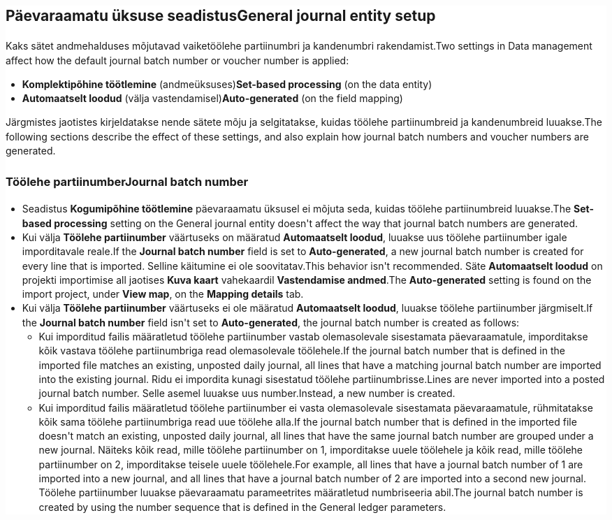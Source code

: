 ## <a name="general-journal-entity-setup"></a><span data-ttu-id="b4b81-120">Päevaraamatu üksuse seadistus</span><span class="sxs-lookup"><span data-stu-id="b4b81-120">General journal entity setup</span></span>
<span data-ttu-id="b4b81-121">Kaks sätet andmehalduses mõjutavad vaiketöölehe partiinumbri ja kandenumbri rakendamist.</span><span class="sxs-lookup"><span data-stu-id="b4b81-121">Two settings in Data management affect how the default journal batch number or voucher number is applied:</span></span>

-   <span data-ttu-id="b4b81-122">**Komplektipõhine töötlemine** (andmeüksuses)</span><span class="sxs-lookup"><span data-stu-id="b4b81-122">**Set-based processing** (on the data entity)</span></span>
-   <span data-ttu-id="b4b81-123">**Automaatselt loodud** (välja vastendamisel)</span><span class="sxs-lookup"><span data-stu-id="b4b81-123">**Auto-generated** (on the field mapping)</span></span>

<span data-ttu-id="b4b81-124">Järgmistes jaotistes kirjeldatakse nende sätete mõju ja selgitatakse, kuidas töölehe partiinumbreid ja kandenumbreid luuakse.</span><span class="sxs-lookup"><span data-stu-id="b4b81-124">The following sections describe the effect of these settings, and also explain how journal batch numbers and voucher numbers are generated.</span></span>

### <a name="journal-batch-number"></a><span data-ttu-id="b4b81-125">Töölehe partiinumber</span><span class="sxs-lookup"><span data-stu-id="b4b81-125">Journal batch number</span></span>

-   <span data-ttu-id="b4b81-126">Seadistus **Kogumipõhine töötlemine** päevaraamatu üksusel ei mõjuta seda, kuidas töölehe partiinumbreid luuakse.</span><span class="sxs-lookup"><span data-stu-id="b4b81-126">The **Set-based processing** setting on the General journal entity doesn't affect the way that journal batch numbers are generated.</span></span>
-   <span data-ttu-id="b4b81-127">Kui välja **Töölehe partiinumber** väärtuseks on määratud **Automaatselt loodud**, luuakse uus töölehe partiinumber igale imporditavale reale.</span><span class="sxs-lookup"><span data-stu-id="b4b81-127">If the **Journal batch number** field is set to **Auto-generated**, a new journal batch number is created for every line that is imported.</span></span> <span data-ttu-id="b4b81-128">Selline käitumine ei ole soovitatav.</span><span class="sxs-lookup"><span data-stu-id="b4b81-128">This behavior isn't recommended.</span></span> <span data-ttu-id="b4b81-129">Säte **Automaatselt loodud** on projekti importimise all jaotises **Kuva kaart** vahekaardil **Vastendamise andmed**.</span><span class="sxs-lookup"><span data-stu-id="b4b81-129">The **Auto-generated** setting is found on the import project, under **View map**, on the **Mapping details** tab.</span></span>
-   <span data-ttu-id="b4b81-130">Kui välja **Töölehe partiinumber** väärtuseks ei ole määratud **Automaatselt loodud**, luuakse töölehe partiinumber järgmiselt.</span><span class="sxs-lookup"><span data-stu-id="b4b81-130">If the **Journal batch number** field isn't set to **Auto-generated**, the journal batch number is created as follows:</span></span>
    -   <span data-ttu-id="b4b81-131">Kui imporditud failis määratletud töölehe partiinumber vastab olemasolevale sisestamata päevaraamatule, imporditakse kõik vastava töölehe partiinumbriga read olemasolevale töölehele.</span><span class="sxs-lookup"><span data-stu-id="b4b81-131">If the journal batch number that is defined in the imported file matches an existing, unposted daily journal, all lines that have a matching journal batch number are imported into the existing journal.</span></span> <span data-ttu-id="b4b81-132">Ridu ei impordita kunagi sisestatud töölehe partiinumbrisse.</span><span class="sxs-lookup"><span data-stu-id="b4b81-132">Lines are never imported into a posted journal batch number.</span></span> <span data-ttu-id="b4b81-133">Selle asemel luuakse uus number.</span><span class="sxs-lookup"><span data-stu-id="b4b81-133">Instead, a new number is created.</span></span>
    -   <span data-ttu-id="b4b81-134">Kui imporditud failis määratletud töölehe partiinumber ei vasta olemasolevale sisestamata päevaraamatule, rühmitatakse kõik sama töölehe partiinumbriga read uue töölehe alla.</span><span class="sxs-lookup"><span data-stu-id="b4b81-134">If the journal batch number that is defined in the imported file doesn't match an existing, unposted daily journal, all lines that have the same journal batch number are grouped under a new journal.</span></span> <span data-ttu-id="b4b81-135">Näiteks kõik read, mille töölehe partiinumber on 1, imporditakse uuele töölehele ja kõik read, mille töölehe partiinumber on 2, imporditakse teisele uuele töölehele.</span><span class="sxs-lookup"><span data-stu-id="b4b81-135">For example, all lines that have a journal batch number of 1 are imported into a new journal, and all lines that have a journal batch number of 2 are imported into a second new journal.</span></span> <span data-ttu-id="b4b81-136">Töölehe partiinumber luuakse päevaraamatu parameetrites määratletud numbriseeria abil.</span><span class="sxs-lookup"><span data-stu-id="b4b81-136">The journal batch number is created by using the number sequence that is defined in the General ledger parameters.</span></span>